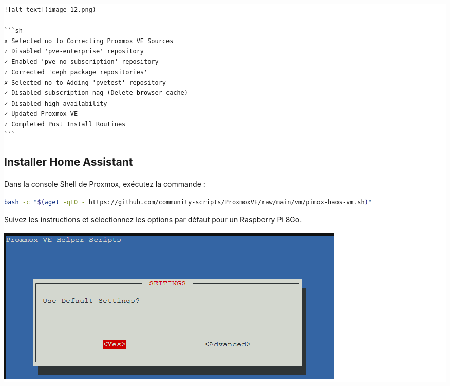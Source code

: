     ![alt text](image-12.png)

    ```sh
    ✗ Selected no to Correcting Proxmox VE Sources
    ✓ Disabled 'pve-enterprise' repository
    ✓ Enabled 'pve-no-subscription' repository
    ✓ Corrected 'ceph package repositories'
    ✗ Selected no to Adding 'pvetest' repository
    ✓ Disabled subscription nag (Delete browser cache)
    ✓ Disabled high availability
    ✓ Updated Proxmox VE
    ✓ Completed Post Install Routines
    ```

## Installer Home Assistant

Dans la console Shell de Proxmox, exécutez la commande :

```sh
bash -c "$(wget -qLO - https://github.com/community-scripts/ProxmoxVE/raw/main/vm/pimox-haos-vm.sh)"
```

Suivez les instructions et sélectionnez les options par défaut pour un Raspberry Pi 8Go.

![alt text](image-13.png)
